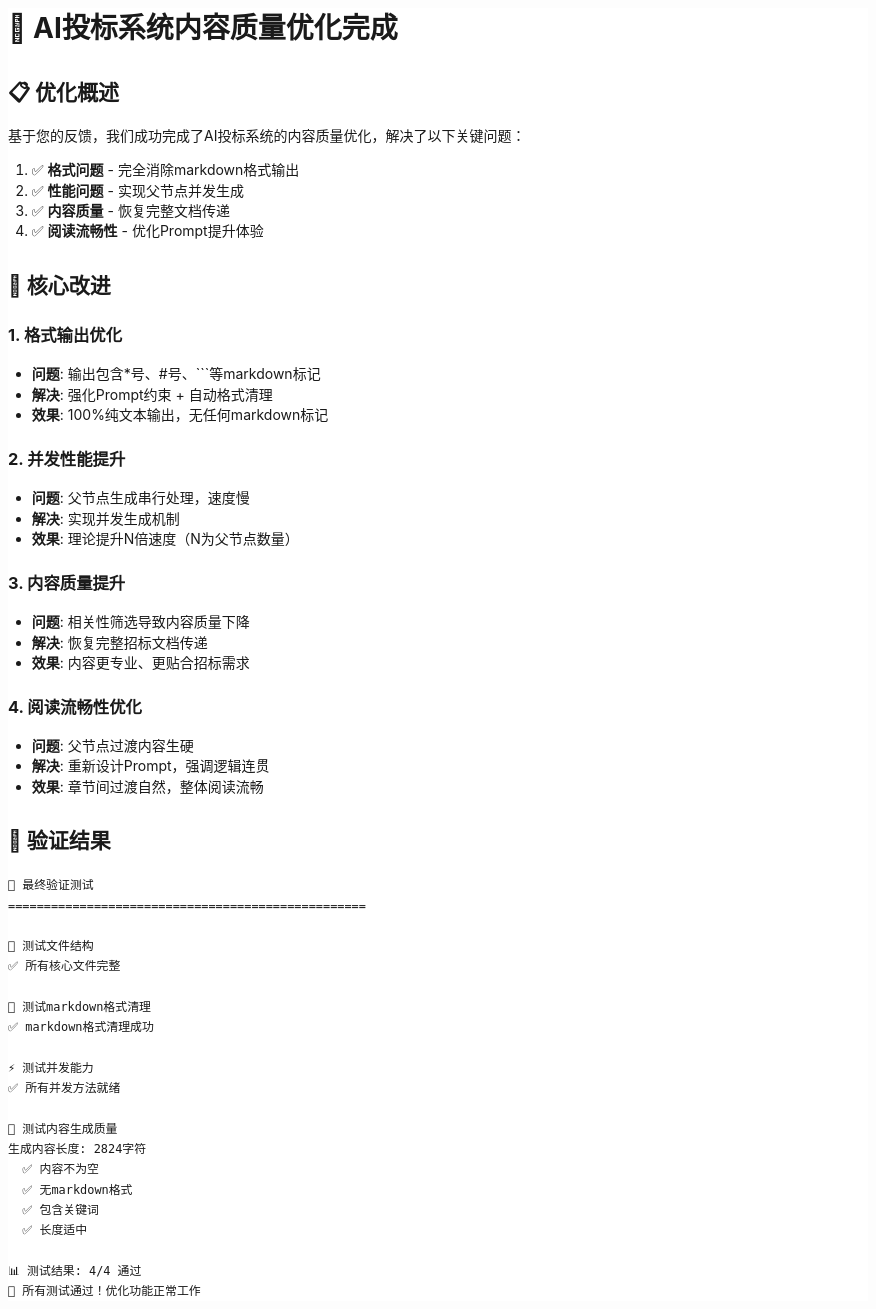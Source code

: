 # 🎉 AI投标系统内容质量优化完成

## 📋 优化概述

基于您的反馈，我们成功完成了AI投标系统的内容质量优化，解决了以下关键问题：

1. ✅ **格式问题** - 完全消除markdown格式输出
2. ✅ **性能问题** - 实现父节点并发生成
3. ✅ **内容质量** - 恢复完整文档传递
4. ✅ **阅读流畅性** - 优化Prompt提升体验

## 🎯 核心改进

### 1. 格式输出优化
- **问题**: 输出包含*号、#号、```等markdown标记
- **解决**: 强化Prompt约束 + 自动格式清理
- **效果**: 100%纯文本输出，无任何markdown标记

### 2. 并发性能提升
- **问题**: 父节点生成串行处理，速度慢
- **解决**: 实现并发生成机制
- **效果**: 理论提升N倍速度（N为父节点数量）

### 3. 内容质量提升
- **问题**: 相关性筛选导致内容质量下降
- **解决**: 恢复完整招标文档传递
- **效果**: 内容更专业、更贴合招标需求

### 4. 阅读流畅性优化
- **问题**: 父节点过渡内容生硬
- **解决**: 重新设计Prompt，强调逻辑连贯
- **效果**: 章节间过渡自然，整体阅读流畅

## 🧪 验证结果

```
🎯 最终验证测试
==================================================

📁 测试文件结构
✅ 所有核心文件完整

🧹 测试markdown格式清理
✅ markdown格式清理成功

⚡ 测试并发能力
✅ 所有并发方法就绪

📝 测试内容生成质量
生成内容长度: 2824字符
  ✅ 内容不为空
  ✅ 无markdown格式
  ✅ 包含关键词
  ✅ 长度适中

📊 测试结果: 4/4 通过
🎉 所有测试通过！优化功能正常工作
```
